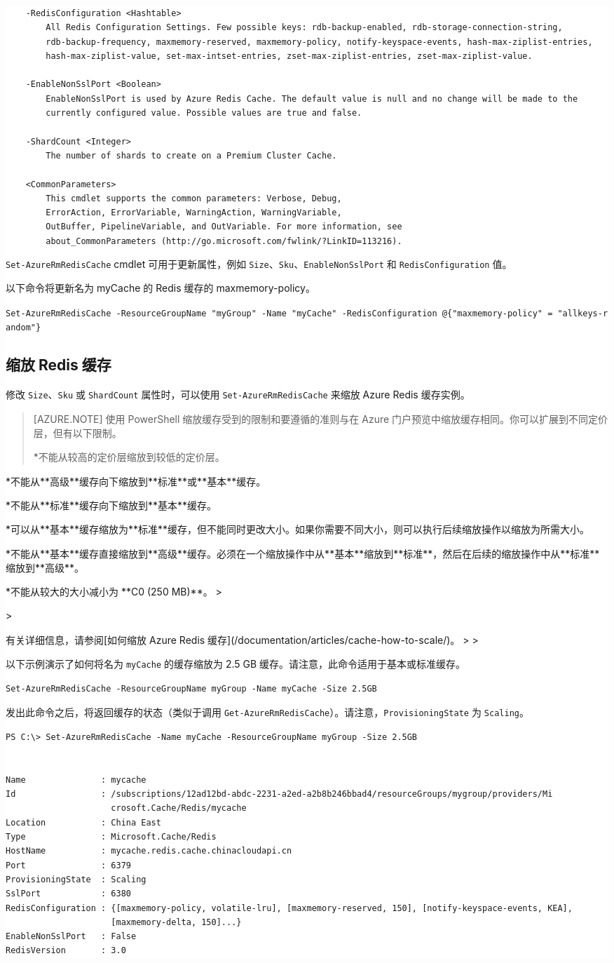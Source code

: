         -RedisConfiguration <Hashtable>
            All Redis Configuration Settings. Few possible keys: rdb-backup-enabled, rdb-storage-connection-string,
            rdb-backup-frequency, maxmemory-reserved, maxmemory-policy, notify-keyspace-events, hash-max-ziplist-entries,
            hash-max-ziplist-value, set-max-intset-entries, zset-max-ziplist-entries, zset-max-ziplist-value.

        -EnableNonSslPort <Boolean>
            EnableNonSslPort is used by Azure Redis Cache. The default value is null and no change will be made to the
            currently configured value. Possible values are true and false.

        -ShardCount <Integer>
            The number of shards to create on a Premium Cluster Cache.

        <CommonParameters>
            This cmdlet supports the common parameters: Verbose, Debug,
            ErrorAction, ErrorVariable, WarningAction, WarningVariable,
            OutBuffer, PipelineVariable, and OutVariable. For more information, see
            about_CommonParameters (http://go.microsoft.com/fwlink/?LinkID=113216).

`Set-AzureRmRedisCache` cmdlet 可用于更新属性，例如 `Size`、`Sku`、`EnableNonSslPort` 和 `RedisConfiguration` 值。

以下命令将更新名为 myCache 的 Redis 缓存的 maxmemory-policy。

    Set-AzureRmRedisCache -ResourceGroupName "myGroup" -Name "myCache" -RedisConfiguration @{"maxmemory-policy" = "allkeys-random"}

## <a name="scale"></a>缩放 Redis 缓存
修改 `Size`、`Sku` 或 `ShardCount` 属性时，可以使用 `Set-AzureRmRedisCache` 来缩放 Azure Redis 缓存实例。

> [AZURE.NOTE]
使用 PowerShell 缩放缓存受到的限制和要遵循的准则与在 Azure 门户预览中缩放缓存相同。你可以扩展到不同定价层，但有以下限制。
><p> 
><p>*不能从较高的定价层缩放到较低的定价层。
<p>*不能从**高级**缓存向下缩放到**标准**或**基本**缓存。
<p>*不能从**标准**缓存向下缩放到**基本**缓存。
<p>*可以从**基本**缓存缩放为**标准**缓存，但不能同时更改大小。如果你需要不同大小，则可以执行后续缩放操作以缩放为所需大小。
<p>*不能从**基本**缓存直接缩放到**高级**缓存。必须在一个缩放操作中从**基本**缩放到**标准**，然后在后续的缩放操作中从**标准**缩放到**高级**。
<p>*不能从较大的大小减小为 **C0 (250 MB)**。
><p> 
><p>有关详细信息，请参阅[如何缩放 Azure Redis 缓存](/documentation/articles/cache-how-to-scale/)。
> 
> 

以下示例演示了如何将名为 `myCache` 的缓存缩放为 2.5 GB 缓存。请注意，此命令适用于基本或标准缓存。

    Set-AzureRmRedisCache -ResourceGroupName myGroup -Name myCache -Size 2.5GB

发出此命令之后，将返回缓存的状态（类似于调用 `Get-AzureRmRedisCache`）。请注意，`ProvisioningState` 为 `Scaling`。

    PS C:\> Set-AzureRmRedisCache -Name myCache -ResourceGroupName myGroup -Size 2.5GB


    Name               : mycache
    Id                 : /subscriptions/12ad12bd-abdc-2231-a2ed-a2b8b246bbad4/resourceGroups/mygroup/providers/Mi
                         crosoft.Cache/Redis/mycache
    Location           : China East
    Type               : Microsoft.Cache/Redis
    HostName           : mycache.redis.cache.chinacloudapi.cn
    Port               : 6379
    ProvisioningState  : Scaling
    SslPort            : 6380
    RedisConfiguration : {[maxmemory-policy, volatile-lru], [maxmemory-reserved, 150], [notify-keyspace-events, KEA],
                         [maxmemory-delta, 150]...}
    EnableNonSslPort   : False
    RedisVersion       : 3.0